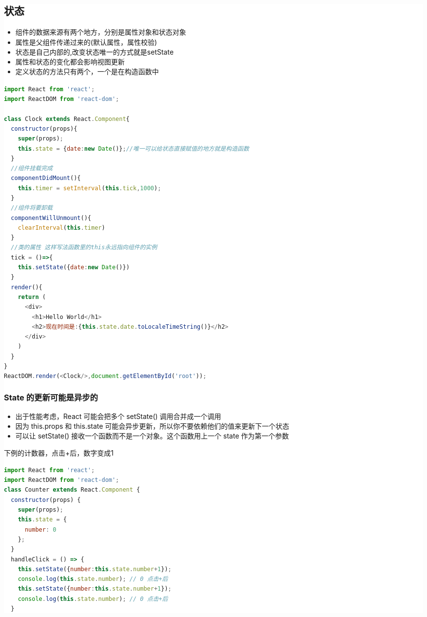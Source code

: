 ## 状态

- 组件的数据来源有两个地方，分别是属性对象和状态对象
- 属性是父组件传递过来的(默认属性，属性校验)
- 状态是自己内部的,改变状态唯一的方式就是setState
- 属性和状态的变化都会影响视图更新
- 定义状态的方法只有两个，一个是在构造函数中

```javascript
import React from 'react';
import ReactDOM from 'react-dom';

class Clock extends React.Component{
  constructor(props){
    super(props);
    this.state = {date:new Date()};//唯一可以给状态直接赋值的地方就是构造函数
  }
  //组件挂载完成
  componentDidMount(){
    this.timer = setInterval(this.tick,1000);
  }
  //组件将要卸载
  componentWillUnmount(){
    clearInterval(this.timer)
  }
  //类的属性 这样写法函数里的this永远指向组件的实例
  tick = ()=>{
    this.setState({date:new Date()})
  }
  render(){
    return (
      <div>
        <h1>Hello World</h1>
        <h2>现在时间是:{this.state.date.toLocaleTimeString()}</h2>
      </div>
    )
  }
}
ReactDOM.render(<Clock/>,document.getElementById('root'));
```

### State 的更新可能是异步的

- 出于性能考虑，React 可能会把多个 setState() 调用合并成一个调用
- 因为 this.props 和 this.state 可能会异步更新，所以你不要依赖他们的值来更新下一个状态
- 可以让 setState() 接收一个函数而不是一个对象。这个函数用上一个 state 作为第一个参数

下例的计数器，点击+后，数字变成1

```javascript
import React from 'react';
import ReactDOM from 'react-dom';
class Counter extends React.Component {
  constructor(props) {
    super(props);
    this.state = {
      number: 0
    };
  }
  handleClick = () => {
    this.setState({number:this.state.number+1});
    console.log(this.state.number); // 0 点击+后
    this.setState({number:this.state.number+1});
    console.log(this.state.number); // 0 点击+后
  }
```